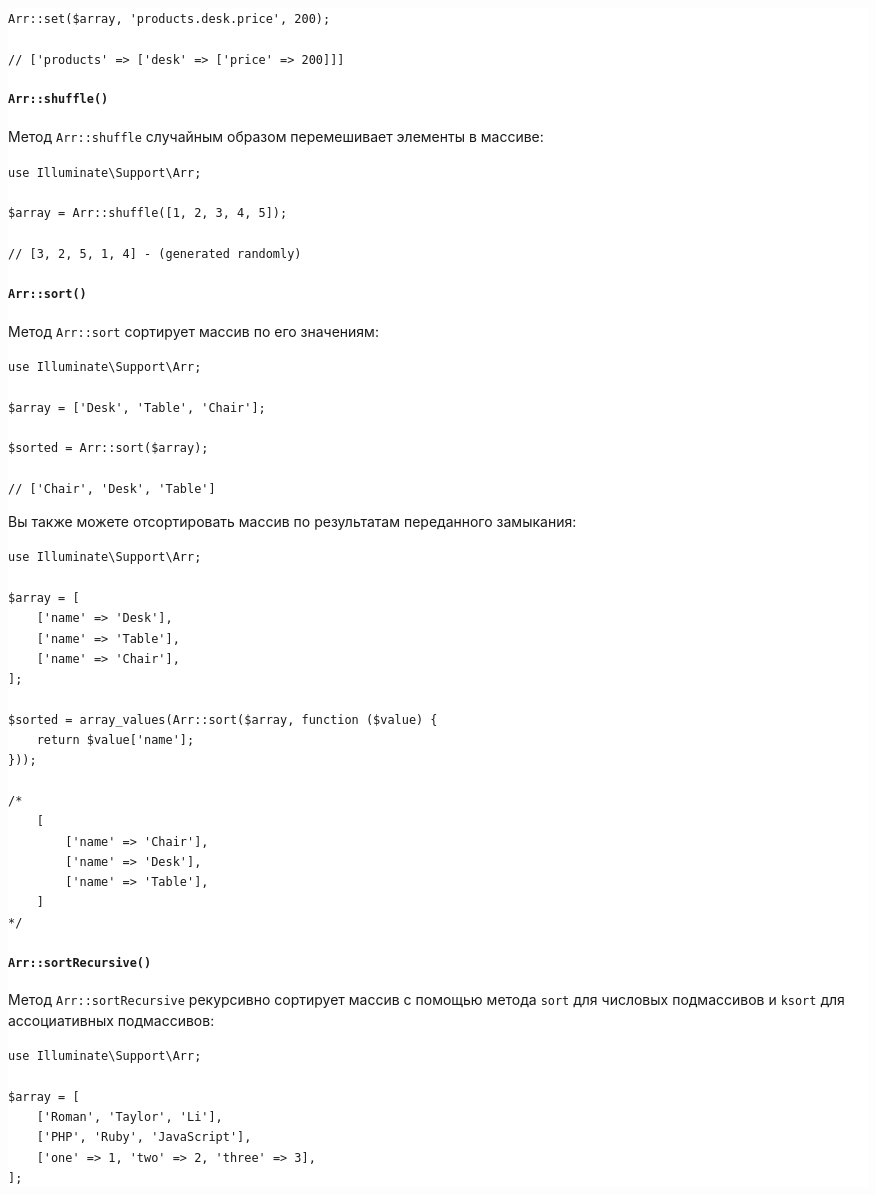     Arr::set($array, 'products.desk.price', 200);

    // ['products' => ['desk' => ['price' => 200]]]

<a name="method-array-shuffle"></a>
#### `Arr::shuffle()`

Метод `Arr::shuffle` случайным образом перемешивает элементы в массиве:

    use Illuminate\Support\Arr;

    $array = Arr::shuffle([1, 2, 3, 4, 5]);

    // [3, 2, 5, 1, 4] - (generated randomly)

<a name="method-array-sort"></a>
#### `Arr::sort()`

Метод `Arr::sort` сортирует массив по его значениям:

    use Illuminate\Support\Arr;

    $array = ['Desk', 'Table', 'Chair'];

    $sorted = Arr::sort($array);

    // ['Chair', 'Desk', 'Table']

Вы также можете отсортировать массив по результатам переданного замыкания:

    use Illuminate\Support\Arr;

    $array = [
        ['name' => 'Desk'],
        ['name' => 'Table'],
        ['name' => 'Chair'],
    ];

    $sorted = array_values(Arr::sort($array, function ($value) {
        return $value['name'];
    }));

    /*
        [
            ['name' => 'Chair'],
            ['name' => 'Desk'],
            ['name' => 'Table'],
        ]
    */

<a name="method-array-sort-recursive"></a>
#### `Arr::sortRecursive()`

Метод `Arr::sortRecursive` рекурсивно сортирует массив с помощью метода `sort` для числовых подмассивов и `ksort` для ассоциативных подмассивов:

    use Illuminate\Support\Arr;

    $array = [
        ['Roman', 'Taylor', 'Li'],
        ['PHP', 'Ruby', 'JavaScript'],
        ['one' => 1, 'two' => 2, 'three' => 3],
    ];
